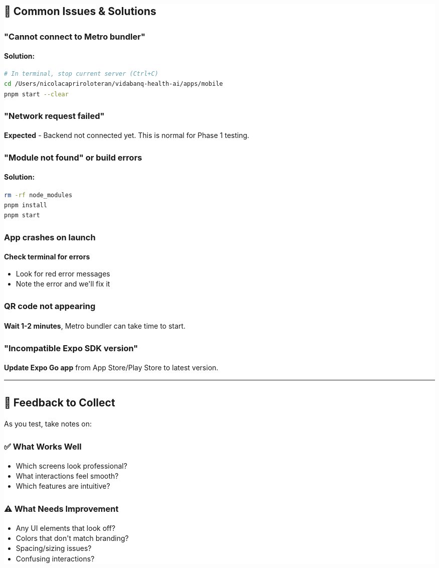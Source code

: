 
## 🐛 Common Issues & Solutions

### "Cannot connect to Metro bundler"
**Solution:**
```bash
# In terminal, stop current server (Ctrl+C)
cd /Users/nicolacapriroloteran/vidabanq-health-ai/apps/mobile
pnpm start --clear
```

### "Network request failed"
**Expected** - Backend not connected yet. This is normal for Phase 1 testing.

### "Module not found" or build errors
**Solution:**
```bash
rm -rf node_modules
pnpm install
pnpm start
```

### App crashes on launch
**Check terminal for errors**
- Look for red error messages
- Note the error and we'll fix it

### QR code not appearing
**Wait 1-2 minutes**, Metro bundler can take time to start.

### "Incompatible Expo SDK version"
**Update Expo Go app** from App Store/Play Store to latest version.

---

## 📝 Feedback to Collect

As you test, take notes on:

### ✅ What Works Well
- Which screens look professional?
- What interactions feel smooth?
- Which features are intuitive?

### ⚠️ What Needs Improvement
- Any UI elements that look off?
- Colors that don't match branding?
- Spacing/sizing issues?
- Confusing interactions?
